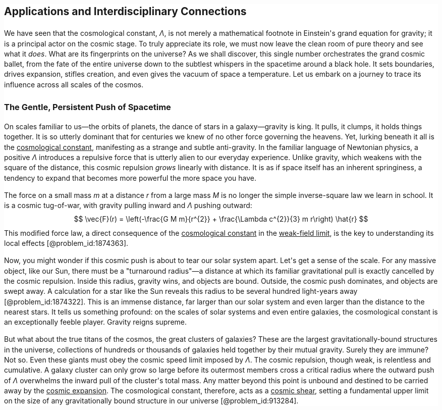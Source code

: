 ## Applications and Interdisciplinary Connections

We have seen that the cosmological constant, $\Lambda$, is not merely a mathematical footnote in Einstein's grand equation for gravity; it is a principal actor on the cosmic stage. To truly appreciate its role, we must now leave the clean room of pure theory and see what it *does*. What are its fingerprints on the universe? As we shall discover, this single number orchestrates the grand cosmic ballet, from the fate of the entire universe down to the subtlest whispers in the spacetime around a black hole. It sets boundaries, drives expansion, stifles creation, and even gives the vacuum of space a temperature. Let us embark on a journey to trace its influence across all scales of the cosmos.

### The Gentle, Persistent Push of Spacetime

On scales familiar to us—the orbits of planets, the dance of stars in a galaxy—gravity is king. It pulls, it clumps, it holds things together. It is so utterly dominant that for centuries we knew of no other force governing the heavens. Yet, lurking beneath it all is the [cosmological constant](@article_id:158803), manifesting as a strange and subtle anti-gravity. In the familiar language of Newtonian physics, a positive $\Lambda$ introduces a repulsive force that is utterly alien to our everyday experience. Unlike gravity, which weakens with the square of the distance, this cosmic repulsion *grows* linearly with distance. It is as if space itself has an inherent springiness, a tendency to expand that becomes more powerful the more space you have.

The force on a small mass $m$ at a distance $r$ from a large mass $M$ is no longer the simple inverse-square law we learn in school. It is a cosmic tug-of-war, with gravity pulling inward and $\Lambda$ pushing outward:
$$
\vec{F}(r) = \left(-\frac{G M m}{r^{2}} + \frac{\Lambda c^{2}}{3} m r\right) \hat{r}
$$
This modified force law, a direct consequence of the [cosmological constant](@article_id:158803) in the [weak-field limit](@article_id:199098), is the key to understanding its local effects [@problem_id:1874363].

Now, you might wonder if this cosmic push is about to tear our solar system apart. Let's get a sense of the scale. For any massive object, like our Sun, there must be a "turnaround radius"—a distance at which its familiar gravitational pull is exactly cancelled by the cosmic repulsion. Inside this radius, gravity wins, and objects are bound. Outside, the cosmic push dominates, and objects are swept away. A calculation for a star like the Sun reveals this radius to be several hundred light-years away [@problem_id:1874322]. This is an immense distance, far larger than our solar system and even larger than the distance to the nearest stars. It tells us something profound: on the scales of solar systems and even entire galaxies, the cosmological constant is an exceptionally feeble player. Gravity reigns supreme.

But what about the true titans of the cosmos, the great clusters of galaxies? These are the largest gravitationally-bound structures in the universe, collections of hundreds or thousands of galaxies held together by their mutual gravity. Surely they are immune? Not so. Even these giants must obey the cosmic speed limit imposed by $\Lambda$. The cosmic repulsion, though weak, is relentless and cumulative. A galaxy cluster can only grow so large before its outermost members cross a critical radius where the outward push of $\Lambda$ overwhelms the inward pull of the cluster's total mass. Any matter beyond this point is unbound and destined to be carried away by the [cosmic expansion](@article_id:160508). The cosmological constant, therefore, acts as a [cosmic shear](@article_id:157359), setting a fundamental upper limit on the size of any gravitationally bound structure in our universe [@problem_id:913284].
